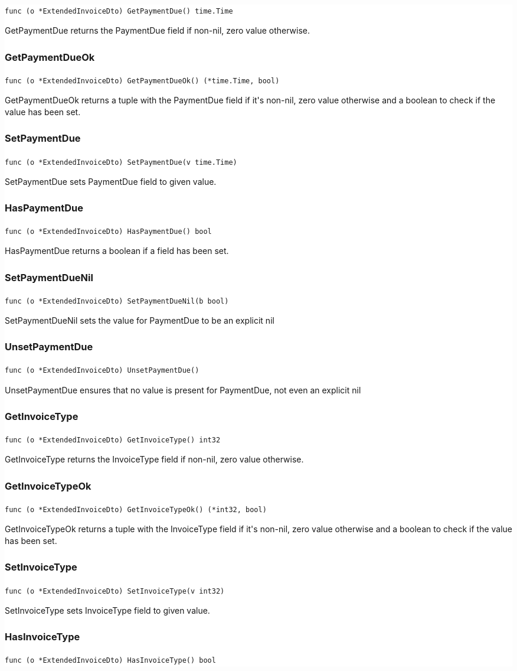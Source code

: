 `func (o *ExtendedInvoiceDto) GetPaymentDue() time.Time`

GetPaymentDue returns the PaymentDue field if non-nil, zero value otherwise.

### GetPaymentDueOk

`func (o *ExtendedInvoiceDto) GetPaymentDueOk() (*time.Time, bool)`

GetPaymentDueOk returns a tuple with the PaymentDue field if it's non-nil, zero value otherwise
and a boolean to check if the value has been set.

### SetPaymentDue

`func (o *ExtendedInvoiceDto) SetPaymentDue(v time.Time)`

SetPaymentDue sets PaymentDue field to given value.

### HasPaymentDue

`func (o *ExtendedInvoiceDto) HasPaymentDue() bool`

HasPaymentDue returns a boolean if a field has been set.

### SetPaymentDueNil

`func (o *ExtendedInvoiceDto) SetPaymentDueNil(b bool)`

 SetPaymentDueNil sets the value for PaymentDue to be an explicit nil

### UnsetPaymentDue
`func (o *ExtendedInvoiceDto) UnsetPaymentDue()`

UnsetPaymentDue ensures that no value is present for PaymentDue, not even an explicit nil
### GetInvoiceType

`func (o *ExtendedInvoiceDto) GetInvoiceType() int32`

GetInvoiceType returns the InvoiceType field if non-nil, zero value otherwise.

### GetInvoiceTypeOk

`func (o *ExtendedInvoiceDto) GetInvoiceTypeOk() (*int32, bool)`

GetInvoiceTypeOk returns a tuple with the InvoiceType field if it's non-nil, zero value otherwise
and a boolean to check if the value has been set.

### SetInvoiceType

`func (o *ExtendedInvoiceDto) SetInvoiceType(v int32)`

SetInvoiceType sets InvoiceType field to given value.

### HasInvoiceType

`func (o *ExtendedInvoiceDto) HasInvoiceType() bool`
